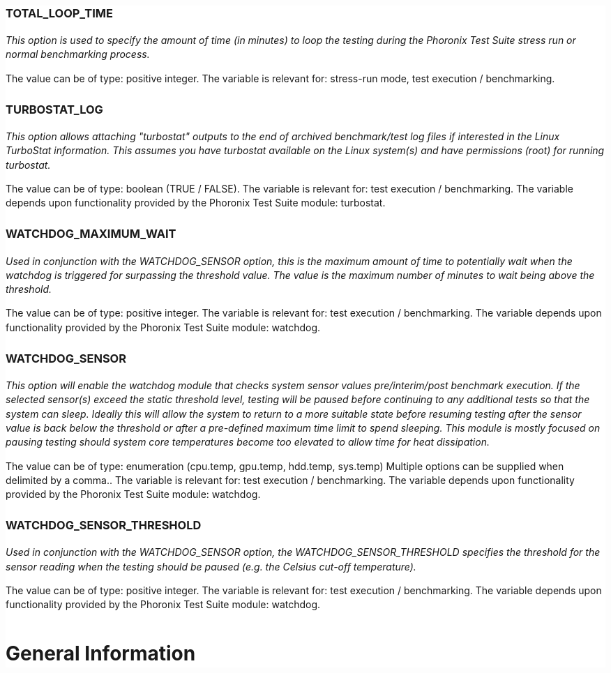 
### TOTAL_LOOP_TIME
*This option is used to specify the amount of time (in minutes) to loop the testing during the Phoronix Test Suite stress run or normal benchmarking process.*

The value can be of type: positive integer.
The variable is relevant for: stress-run mode, test execution / benchmarking.


### TURBOSTAT_LOG
*This option allows attaching "turbostat" outputs to the end of archived benchmark/test log files if interested in the Linux TurboStat information. This assumes you have turbostat available on the Linux system(s) and have permissions (root) for running turbostat.*

The value can be of type: boolean (TRUE / FALSE).
The variable is relevant for: test execution / benchmarking.
The variable depends upon functionality provided by the Phoronix Test Suite module: turbostat.


### WATCHDOG_MAXIMUM_WAIT
*Used in conjunction with the WATCHDOG_SENSOR option, this is the maximum amount of time to potentially wait when the watchdog is triggered for surpassing the threshold value. The value is the maximum number of minutes to wait being above the threshold.*

The value can be of type: positive integer.
The variable is relevant for: test execution / benchmarking.
The variable depends upon functionality provided by the Phoronix Test Suite module: watchdog.


### WATCHDOG_SENSOR
*This option will enable the watchdog module that checks system sensor values pre/interim/post benchmark execution. If the selected sensor(s) exceed the static threshold level, testing will be paused before continuing to any additional tests so that the system can sleep. Ideally this will allow the system to return to a more suitable state before resuming testing after the sensor value is back below the threshold or after a pre-defined maximum time limit to spend sleeping. This module is mostly focused on pausing testing should system core temperatures become too elevated to allow time for heat dissipation.*

The value can be of type: enumeration (cpu.temp, gpu.temp, hdd.temp, sys.temp)
Multiple options can be supplied when delimited by a comma..
The variable is relevant for: test execution / benchmarking.
The variable depends upon functionality provided by the Phoronix Test Suite module: watchdog.


### WATCHDOG_SENSOR_THRESHOLD
*Used in conjunction with the WATCHDOG_SENSOR option, the WATCHDOG_SENSOR_THRESHOLD specifies the threshold for the sensor reading when the testing should be paused (e.g. the Celsius cut-off temperature).*

The value can be of type: positive integer.
The variable is relevant for: test execution / benchmarking.
The variable depends upon functionality provided by the Phoronix Test Suite module: watchdog.


# General Information
